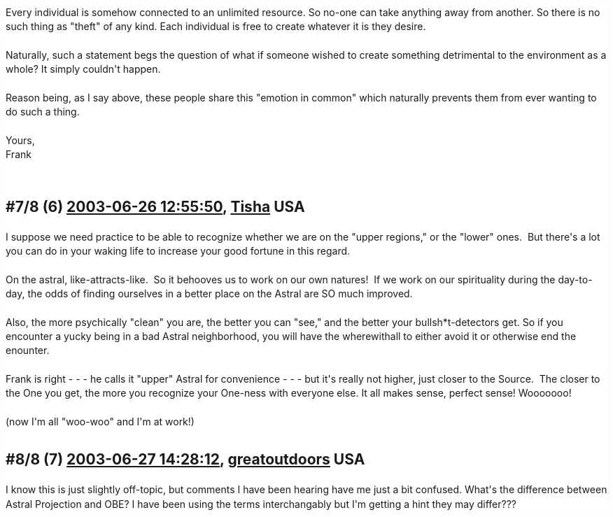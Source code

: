 Every individual is somehow connected to an unlimited resource. So no-one can take anything away from another. So there is no such thing as "theft" of any kind. Each individual is free to create whatever it is they desire.
<br>
<br>
Naturally, such a statement begs the question of what if someone wished to create something detrimental to the environment as a whole? It simply couldn't happen.
<br>
<br>
Reason being, as I say above, these people share this "emotion in common" which naturally prevents them from ever wanting to do such a thing.
<br>
<br>
Yours,
<br>
Frank
<br>
<br>
</section>

## \#7/8 (6) [2003-06-26 12:55:50](https://www.astralpulse.com/forums/index.php?msg=36523), [Tisha](https://www.astralpulse.com/forums/profile/?u=594) USA ##
<section>
I suppose we need practice to be able to recognize whether we are on the "upper regions," or the "lower" ones.  But there's a lot you can do in your waking life to increase your good fortune in this regard.
<br>
<br>
On the astral, like-attracts-like.  So it behooves us to work on our own natures!  If we work on our spirituality during the day-to-day, the odds of finding ourselves in a better place on the Astral are SO much improved.
<br>
<br>
Also, the more psychically "clean" you are, the better you can "see," and the better your bullsh*t-detectors get. So if you encounter a yucky being in a bad Astral neighborhood, you will have the wherewithall to either avoid it or otherwise end the enounter.
<br>
<br>
Frank is right - - - he calls it "upper" Astral for convenience - - - but it's really not higher, just closer to the Source.  The closer to the One you get, the more you recognize your One-ness with everyone else. It all makes sense, perfect sense! Wooooooo!
<br>
<br>
(now I'm all "woo-woo" and I'm at work!)
<br>
</section>

## \#8/8 (7) [2003-06-27 14:28:12](https://www.astralpulse.com/forums/index.php?msg=36743), [greatoutdoors](https://www.astralpulse.com/forums/profile/?u=2601) USA ##
<section>
I know this is just slightly off-topic, but comments I have been hearing have me just a bit confused. What's the difference between Astral Projection and OBE? I have been using the terms interchangably but I'm getting a hint they may differ???
</section>